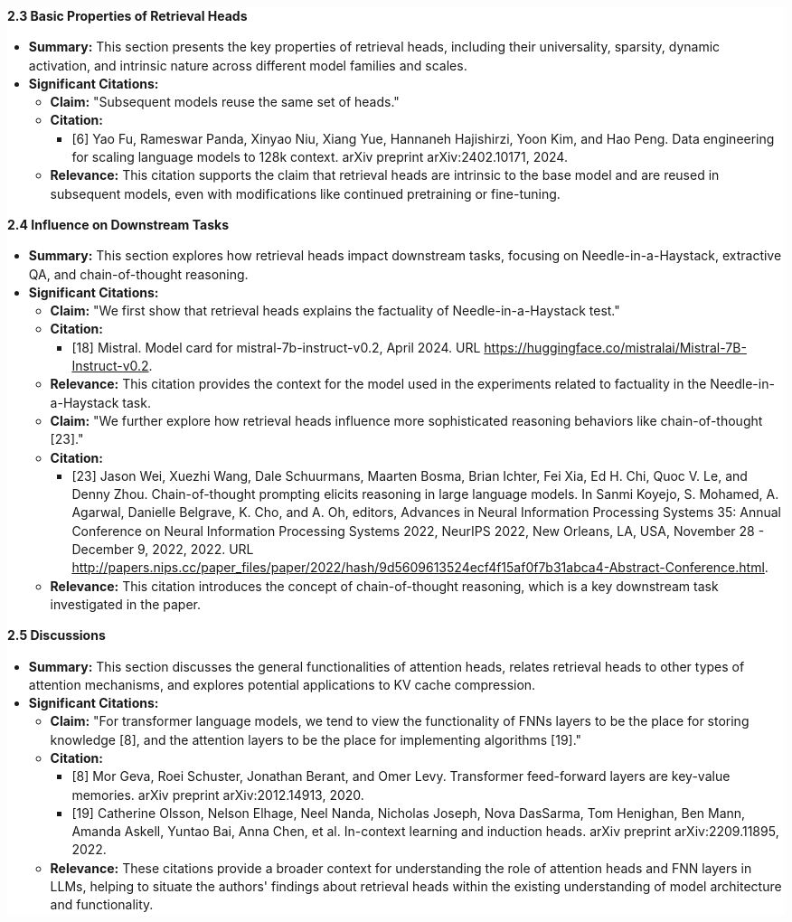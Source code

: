 
**2.3 Basic Properties of Retrieval Heads**

- **Summary:** This section presents the key properties of retrieval heads, including their universality, sparsity, dynamic activation, and intrinsic nature across different model families and scales.
- **Significant Citations:**
    - **Claim:** "Subsequent models reuse the same set of heads."
    - **Citation:**
        - [6] Yao Fu, Rameswar Panda, Xinyao Niu, Xiang Yue, Hannaneh Hajishirzi, Yoon Kim, and Hao Peng. Data engineering for scaling language models to 128k context. arXiv preprint arXiv:2402.10171, 2024.
    - **Relevance:** This citation supports the claim that retrieval heads are intrinsic to the base model and are reused in subsequent models, even with modifications like continued pretraining or fine-tuning.


**2.4 Influence on Downstream Tasks**

- **Summary:** This section explores how retrieval heads impact downstream tasks, focusing on Needle-in-a-Haystack, extractive QA, and chain-of-thought reasoning.
- **Significant Citations:**
    - **Claim:** "We first show that retrieval heads explains the factuality of Needle-in-a-Haystack test."
    - **Citation:**
        - [18] Mistral. Model card for mistral-7b-instruct-v0.2, April 2024. URL https://huggingface.co/mistralai/Mistral-7B-Instruct-v0.2.
    - **Relevance:** This citation provides the context for the model used in the experiments related to factuality in the Needle-in-a-Haystack task.
    - **Claim:** "We further explore how retrieval heads influence more sophisticated reasoning behaviors like chain-of-thought [23]."
    - **Citation:**
        - [23] Jason Wei, Xuezhi Wang, Dale Schuurmans, Maarten Bosma, Brian Ichter, Fei Xia, Ed H. Chi, Quoc V. Le, and Denny Zhou. Chain-of-thought prompting elicits reasoning in large language models. In Sanmi Koyejo, S. Mohamed, A. Agarwal, Danielle Belgrave, K. Cho, and A. Oh, editors, Advances in Neural Information Processing Systems 35: Annual Conference on Neural Information Processing Systems 2022, NeurIPS 2022, New Orleans, LA, USA, November 28 - December 9, 2022, 2022. URL http://papers.nips.cc/paper_files/paper/2022/hash/9d5609613524ecf4f15af0f7b31abca4-Abstract-Conference.html.
    - **Relevance:** This citation introduces the concept of chain-of-thought reasoning, which is a key downstream task investigated in the paper.


**2.5 Discussions**

- **Summary:** This section discusses the general functionalities of attention heads, relates retrieval heads to other types of attention mechanisms, and explores potential applications to KV cache compression.
- **Significant Citations:**
    - **Claim:** "For transformer language models, we tend to view the functionality of FNNs layers to be the place for storing knowledge [8], and the attention layers to be the place for implementing algorithms [19]."
    - **Citation:**
        - [8] Mor Geva, Roei Schuster, Jonathan Berant, and Omer Levy. Transformer feed-forward layers are key-value memories. arXiv preprint arXiv:2012.14913, 2020.
        - [19] Catherine Olsson, Nelson Elhage, Neel Nanda, Nicholas Joseph, Nova DasSarma, Tom Henighan, Ben Mann, Amanda Askell, Yuntao Bai, Anna Chen, et al. In-context learning and induction heads. arXiv preprint arXiv:2209.11895, 2022.
    - **Relevance:** These citations provide a broader context for understanding the role of attention heads and FNN layers in LLMs, helping to situate the authors' findings about retrieval heads within the existing understanding of model architecture and functionality.
